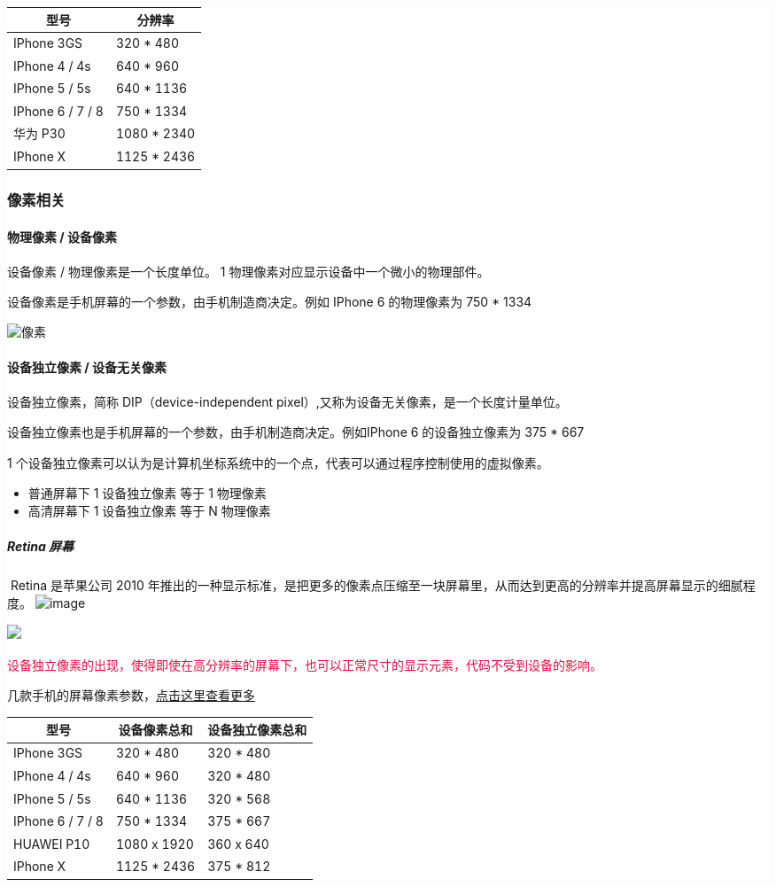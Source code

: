 | 型号             | 分辨率      |
| ---------------- | ----------- |
| IPhone 3GS       | 320 * 480   |
| IPhone 4 / 4s    | 640 * 960   |
| IPhone 5 / 5s    | 640 * 1136  |
| IPhone 6 / 7 / 8 | 750 * 1334  |
| 华为 P30         | 1080 * 2340 |
| IPhone X         | 1125 * 2436 |


### 像素相关
#### 物理像素 / 设备像素
设备像素 / 物理像素是一个长度单位。 1 物理像素对应显示设备中一个微小的物理部件。

设备像素是手机屏幕的一个参数，由手机制造商决定。例如 IPhone 6 的物理像素为 750 * 1334

![像素](http://cdn.xiaohigh.com/ce6d1ac7b1aceb99ffc5ae0ec4300702.png)

#### 设备独立像素  /  设备无关像素 
设备独立像素，简称 DIP（device-independent pixel）,又称为设备无关像素，是一个长度计量单位。

设备独立像素也是手机屏幕的一个参数，由手机制造商决定。例如IPhone 6 的设备独立像素为 375 * 667

1 个设备独立像素可以认为是计算机坐标系统中的一个点，代表可以通过程序控制使用的虚拟像素。

* 普通屏幕下 1 设备独立像素 等于 1 物理像素
* 高清屏幕下 1 设备独立像素 等于 N 物理像素

##### Retina 屏幕 

​        Retina 是苹果公司 2010 年推出的一种显示标准，是把更多的像素点压缩至一块屏幕里，从而达到更高的分辨率并提高屏幕显示的细腻程度。
![image](http://cdn.xiaohigh.com/aedb4168bfc327206143d25d129dc84f.png)

![](<http://cdn.xiaohigh.com/bd8667ac17c9d1cbbde0df71bef47655.png>)

<span style="color:#ee0b41">设备独立像素的出现，使得即使在高分辨率的屏幕下，也可以正常尺寸的显示元素，代码不受到设备的影响。</span>

几款手机的屏幕像素参数，[点击这里查看更多](https://uiiiuiii.com/screen/)

| 型号             | 设备像素总和 | 设备独立像素总和 |
| ---------------- | ------------ | ---------------- |
| IPhone 3GS       | 320 * 480    | 320 * 480        |
| IPhone 4 / 4s    | 640 * 960    | 320 * 480        |
| IPhone 5 / 5s    | 640 * 1136   | 320 * 568        |
| IPhone 6 / 7 / 8 | 750 * 1334   | 375 * 667        |
| HUAWEI P10       | 1080 x 1920  | 360 x 640        |
| IPhone X         | 1125 * 2436  | 375 * 812        |
